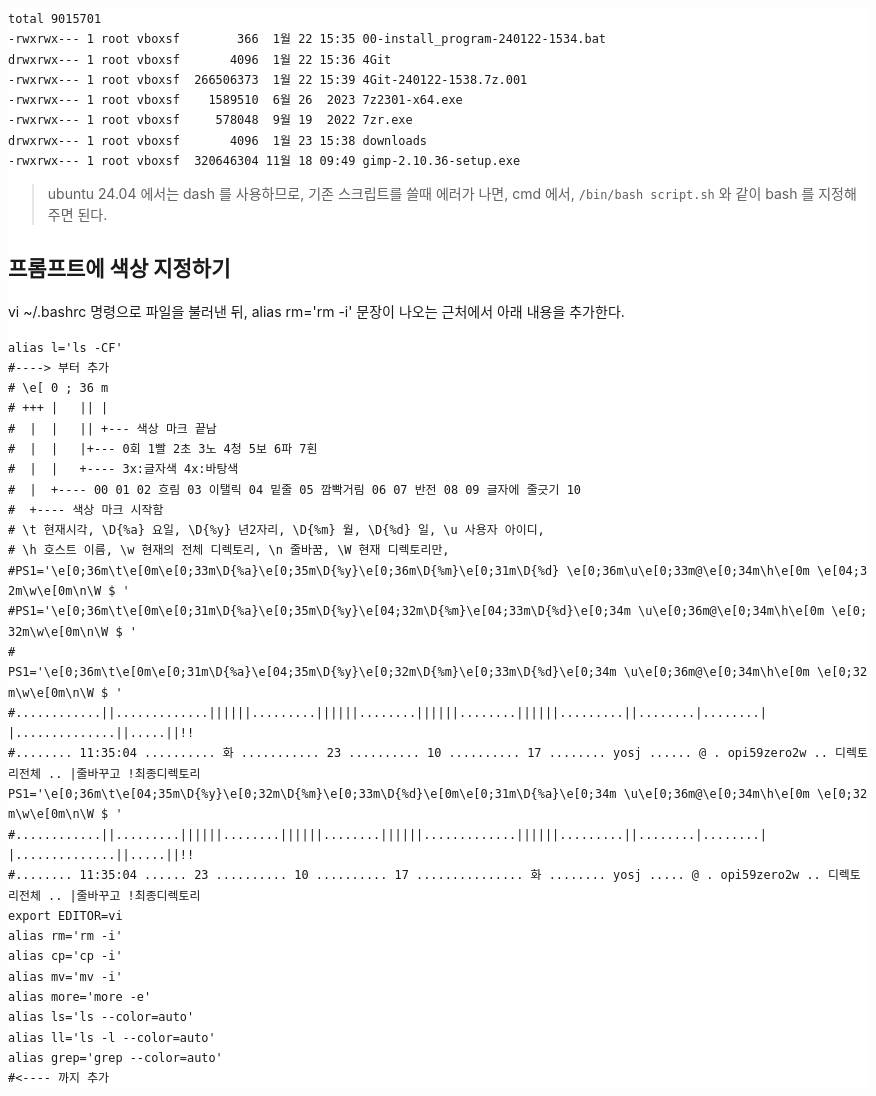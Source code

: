 ```
total 9015701
-rwxrwx--- 1 root vboxsf        366  1월 22 15:35 00-install_program-240122-1534.bat
drwxrwx--- 1 root vboxsf       4096  1월 22 15:36 4Git
-rwxrwx--- 1 root vboxsf  266506373  1월 22 15:39 4Git-240122-1538.7z.001
-rwxrwx--- 1 root vboxsf    1589510  6월 26  2023 7z2301-x64.exe
-rwxrwx--- 1 root vboxsf     578048  9월 19  2022 7zr.exe
drwxrwx--- 1 root vboxsf       4096  1월 23 15:38 downloads
-rwxrwx--- 1 root vboxsf  320646304 11월 18 09:49 gimp-2.10.36-setup.exe
```

> ubuntu 24.04 에서는 dash 를 사용하므로, 기존 스크립트를 쓸때 에러가 나면, cmd 에서, `/bin/bash script.sh` 와 같이 bash 를 지정해 주면 된다.

## 프롬프트에 색상 지정하기

vi ~/.bashrc 명령으로 파일을 불러낸 뒤, alias rm='rm -i' 문장이 나오는 근처에서 아래 내용을 추가한다.

```
alias l='ls -CF'
#----> 부터 추가
# \e[ 0 ; 36 m
# +++ |   || |
#  |  |   || +--- 색상 마크 끝남
#  |  |   |+--- 0회 1빨 2초 3노 4청 5보 6파 7흰
#  |  |   +---- 3x:글자색 4x:바탕색
#  |  +---- 00 01 02 흐림 03 이탤릭 04 밑줄 05 깜빡거림 06 07 반전 08 09 글자에 줄긋기 10
#  +---- 색상 마크 시작함
# \t 현재시각, \D{%a} 요일, \D{%y} 년2자리, \D{%m} 월, \D{%d} 일, \u 사용자 아이디,
# \h 호스트 이름, \w 현재의 전체 디렉토리, \n 줄바꿈, \W 현재 디렉토리만,
#PS1='\e[0;36m\t\e[0m\e[0;33m\D{%a}\e[0;35m\D{%y}\e[0;36m\D{%m}\e[0;31m\D{%d} \e[0;36m\u\e[0;33m@\e[0;34m\h\e[0m \e[04;32m\w\e[0m\n\W $ '
#PS1='\e[0;36m\t\e[0m\e[0;31m\D{%a}\e[0;35m\D{%y}\e[04;32m\D{%m}\e[04;33m\D{%d}\e[0;34m \u\e[0;36m@\e[0;34m\h\e[0m \e[0;32m\w\e[0m\n\W $ '
#
PS1='\e[0;36m\t\e[0m\e[0;31m\D{%a}\e[04;35m\D{%y}\e[0;32m\D{%m}\e[0;33m\D{%d}\e[0;34m \u\e[0;36m@\e[0;34m\h\e[0m \e[0;32m\w\e[0m\n\W $ '
#............||.............||||||.........||||||........||||||........||||||.........||........|........||..............||.....||!!
#........ 11:35:04 .......... 화 ........... 23 .......... 10 .......... 17 ........ yosj ...... @ . opi59zero2w .. 디렉토리전체 .. |줄바꾸고 !최종디렉토리
PS1='\e[0;36m\t\e[04;35m\D{%y}\e[0;32m\D{%m}\e[0;33m\D{%d}\e[0m\e[0;31m\D{%a}\e[0;34m \u\e[0;36m@\e[0;34m\h\e[0m \e[0;32m\w\e[0m\n\W $ '
#............||.........||||||........||||||........||||||.............||||||.........||........|........||..............||.....||!!
#........ 11:35:04 ...... 23 .......... 10 .......... 17 ............... 화 ........ yosj ..... @ . opi59zero2w .. 디렉토리전체 .. |줄바꾸고 !최종디렉토리
export EDITOR=vi
alias rm='rm -i'
alias cp='cp -i'
alias mv='mv -i'
alias more='more -e'
alias ls='ls --color=auto'
alias ll='ls -l --color=auto'
alias grep='grep --color=auto'
#<---- 까지 추가
```
